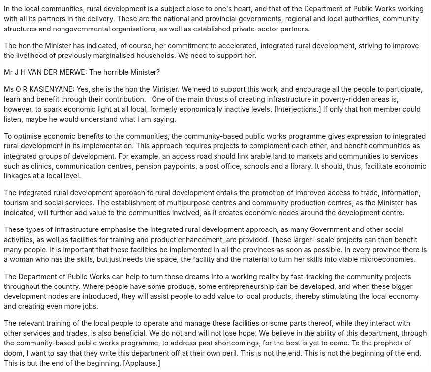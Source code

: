 In the local communities, rural development is a subject close to one's
heart, and that of the Department of Public Works working with all its
partners in the delivery. These are the national and provincial
governments, regional and local authorities, community structures and
nongovernmental organisations, as well as established private-sector
partners.

The hon the Minister has indicated, of course, her commitment to
accelerated, integrated rural development, striving to improve the
livelihood of previously marginalised households. We need to support her.

Mr J H VAN DER MERWE: The horrible Minister?

Ms O R KASIENYANE: Yes, she is the hon the Minister. We need to support
this work, and encourage all the people to participate, learn and benefit
through their contribution.
 
One of the main thrusts of creating infrastructure in poverty-ridden areas
is, however, to spark economic light at all local, formerly economically
inactive levels. [Interjections.] If only that hon member could listen,
maybe he would understand what I am saying.

To optimise economic benefits to the communities, the community-based
public works programme gives expression to integrated rural development in
its implementation. This approach requires projects to complement each
other, and benefit communities as integrated groups of development. For
example, an access road should link arable land to markets and communities
to services such as clinics, communication centres, pension paypoints, a
post office, schools and a library. It should, thus, facilitate economic
linkages at a local level.

The integrated rural development approach to rural development entails the
promotion of improved access to trade, information, tourism and social
services. The establishment of multipurpose centres and community
production centres, as the Minister has indicated, will further add value
to the communities involved, as it creates economic nodes around the
development centre.

These types of infrastructure emphasise the integrated rural development
approach, as many Government and other social activities, as well as
facilities for training and product enhancement, are provided. These larger-
scale projects can then benefit many people. It is important that these
facilities be implemented in all the provinces as soon as possible. In
every province there is a woman who has the skills, but just needs the
space, the facility and the material to turn her skills into viable
microeconomies.

The Department of Public Works can help to turn these dreams into a working
reality by fast-tracking the community projects
throughout the country. Where people have some produce, some
entrepreneurship can be developed, and when these bigger development nodes
are introduced, they will assist people to add value to local products,
thereby stimulating the local economy and creating even more jobs.

The relevant training of the local people to operate and manage these
facilities or some parts thereof, while they interact with other services
and trades, is also beneficial. We do not and will not lose hope. We
believe in the ability of this department, through the community-based
public works programme, to address past shortcomings, for the best is yet
to come. To the prophets of doom, I want to say that they write this
department off at their own peril. This is not the end. This is not the
beginning of the end. This is but the end of the beginning. [Applause.]

